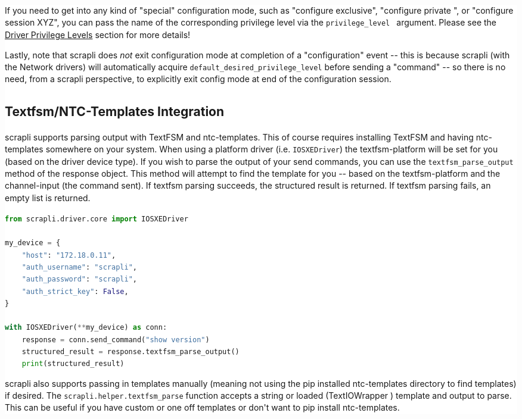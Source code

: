 If you need to get into any kind of "special" configuration mode, such as "configure exclusive", "configure private
", or "configure session XYZ", you can pass the name of the corresponding privilege level via the `privilege_level
` argument. Please see the [Driver Privilege Levels](/scrapli/user_guide/advanced_usage/#driver-privilege-levels) section for more details!

Lastly, note that scrapli does *not* exit configuration mode at completion of a "configuration" event -- this is
 because scrapli (with the Network drivers) will automatically acquire `default_desired_privilege_level` before
  sending a "command" -- so there is no need, from a scrapli perspective, to explicitly exit config mode at end of
   the configuration session.


## Textfsm/NTC-Templates Integration

scrapli supports parsing output with TextFSM and ntc-templates. This of course requires installing TextFSM and having
 ntc-templates somewhere on your system. When using a platform driver (i.e. `IOSXEDriver`) the textfsm-platform will be
 set for you (based on the driver device type). If you wish to parse the output of your send commands, you can use the
  `textfsm_parse_output` method of the response object. This method will attempt to find the template for you
   -- based on the textfsm-platform and the channel-input (the command sent). If textfsm parsing succeeds, the
    structured result is returned. If textfsm parsing fails, an empty list is returned.

```python
from scrapli.driver.core import IOSXEDriver

my_device = {
    "host": "172.18.0.11",
    "auth_username": "scrapli",
    "auth_password": "scrapli",
    "auth_strict_key": False,
}

with IOSXEDriver(**my_device) as conn:
    response = conn.send_command("show version")
    structured_result = response.textfsm_parse_output()
    print(structured_result)
```

scrapli also supports passing in templates manually (meaning not using the pip installed ntc-templates directory to
 find templates) if desired. The `scrapli.helper.textfsm_parse` function accepts a string or loaded (TextIOWrapper
 ) template and output to parse. This can be useful if you have custom or one off templates or don't want to pip
  install ntc-templates.
  